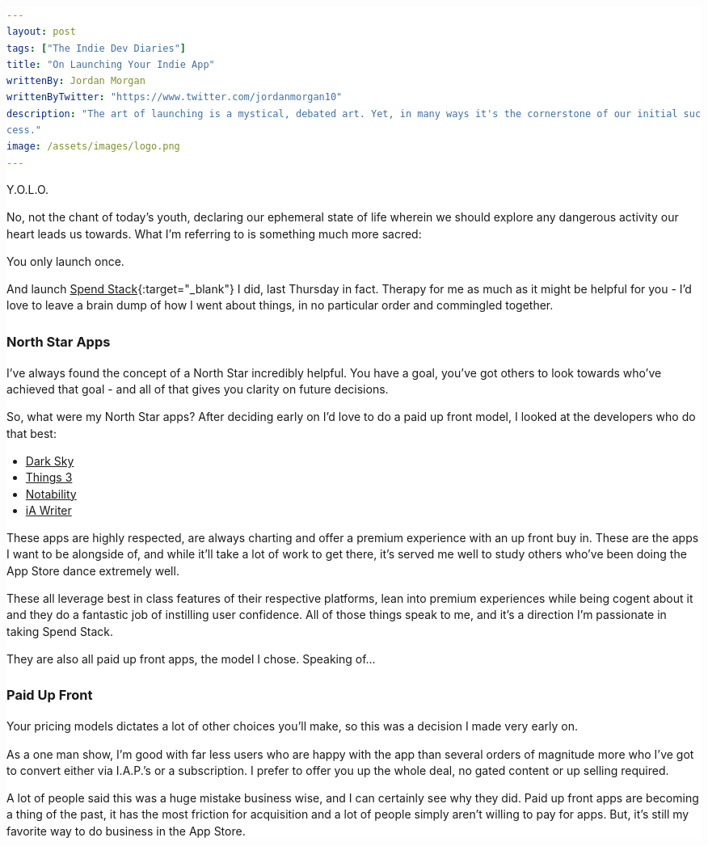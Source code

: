 ```yaml
---
layout: post
tags: ["The Indie Dev Diaries"]
title: "On Launching Your Indie App"
writtenBy: Jordan Morgan
writtenByTwitter: "https://www.twitter.com/jordanmorgan10"
description: "The art of launching is a mystical, debated art. Yet, in many ways it's the cornerstone of our initial success."
image: /assets/images/logo.png
---
```

Y.O.L.O.

No, not the chant of today’s youth, declaring our ephemeral state of life wherein we should explore any dangerous activity our heart leads us towards. What I’m referring to is something much more sacred:

You only launch once.

And launch [Spend Stack](https://www.spendstack.com){:target="_blank"} I did, last Thursday in fact. Therapy for me as much as it might be helpful for you - I’d love to leave a brain dump of how I went about things, in no particular order and commingled together.

### North Star Apps
I’ve always found the concept of a North Star incredibly helpful. You have a goal, you’ve got others to look towards who’ve achieved that goal - and all of that gives you clarity on future decisions.

So, what were my North Star apps? After deciding early on I’d love to do a paid up front model, I looked at the developers who do that best:

- [Dark Sky](https://www.darksky.net/app)
- [Things 3](https://www.culturedcode.com)
- [Notability](https://www.gingerlabs.com)
- [iA Writer](https://www.ia.net/writer)

These apps are highly respected, are always charting and offer a premium experience with an up front buy in. These are the apps I want to be alongside of, and while it’ll take a lot of work to get there, it’s served me well to study others who’ve been doing the App Store dance extremely well.

These all leverage best in class features of their respective platforms, lean into premium experiences while being cogent about it and they do a fantastic job of instilling user confidence. All of those things speak to me, and it’s a direction I’m passionate in taking Spend Stack.

They are also all paid up front apps, the model I chose. Speaking of...

### Paid Up Front
Your pricing models dictates a lot of other choices you’ll make, so this was a decision I made very early on. 

As a one man show, I’m good with far less users who are happy with the app than several orders of magnitude more who I’ve got to convert either via I.A.P.’s or a subscription. I prefer to offer you up the whole deal, no gated content or up selling required. 

A lot of people said this was a huge mistake business wise, and I can certainly see why they did. Paid up front apps are becoming a thing of the past, it has the most friction for acquisition and a lot of people simply aren’t willing to pay for apps. But, it’s still my favorite way to do business in the App Store. 


[^1]: For example, Spend Stack is internationalized to work with all currencies. But, you wouldn’t know it from my screenshots. Plus, there’s too much text.